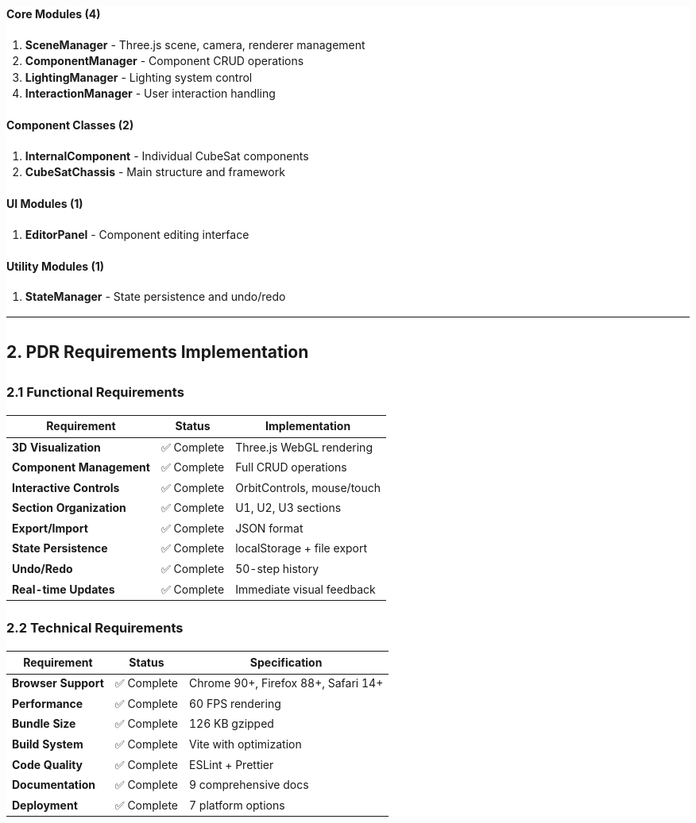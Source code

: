 #### Core Modules (4)
1. **SceneManager** - Three.js scene, camera, renderer management
2. **ComponentManager** - Component CRUD operations
3. **LightingManager** - Lighting system control
4. **InteractionManager** - User interaction handling

#### Component Classes (2)
1. **InternalComponent** - Individual CubeSat components
2. **CubeSatChassis** - Main structure and framework

#### UI Modules (1)
1. **EditorPanel** - Component editing interface

#### Utility Modules (1)
1. **StateManager** - State persistence and undo/redo

---

## 2. PDR Requirements Implementation

### 2.1 Functional Requirements

| Requirement | Status | Implementation |
|-------------|--------|----------------|
| **3D Visualization** | ✅ Complete | Three.js WebGL rendering |
| **Component Management** | ✅ Complete | Full CRUD operations |
| **Interactive Controls** | ✅ Complete | OrbitControls, mouse/touch |
| **Section Organization** | ✅ Complete | U1, U2, U3 sections |
| **Export/Import** | ✅ Complete | JSON format |
| **State Persistence** | ✅ Complete | localStorage + file export |
| **Undo/Redo** | ✅ Complete | 50-step history |
| **Real-time Updates** | ✅ Complete | Immediate visual feedback |

### 2.2 Technical Requirements

| Requirement | Status | Specification |
|-------------|--------|---------------|
| **Browser Support** | ✅ Complete | Chrome 90+, Firefox 88+, Safari 14+ |
| **Performance** | ✅ Complete | 60 FPS rendering |
| **Bundle Size** | ✅ Complete | 126 KB gzipped |
| **Build System** | ✅ Complete | Vite with optimization |
| **Code Quality** | ✅ Complete | ESLint + Prettier |
| **Documentation** | ✅ Complete | 9 comprehensive docs |
| **Deployment** | ✅ Complete | 7 platform options |

